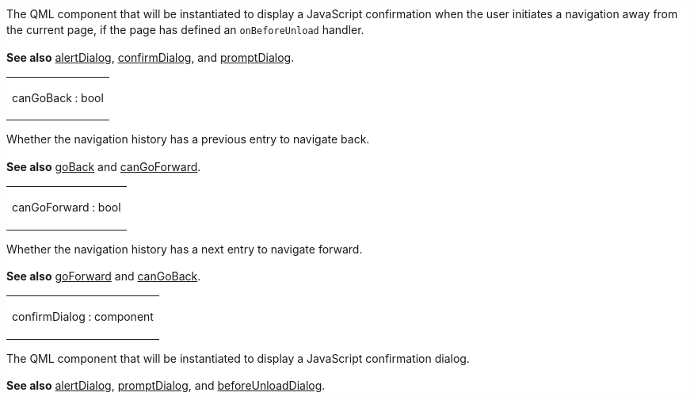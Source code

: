 The QML component that will be instantiated to display a JavaScript confirmation when the user initiates a navigation away from the current page, if the page has defined an `onBeforeUnload` handler.

**See also** [alertDialog](../../sdk-15.04.4/Ubuntu.Web.WebView/index.html#alertDialog-prop), [confirmDialog](../../sdk-15.04.4/Ubuntu.Web.WebView/index.html#confirmDialog-prop), and [promptDialog](../../sdk-15.04.4/Ubuntu.Web.WebView/index.html#promptDialog-prop).

<table>
<colgroup>
<col width="100%" />
</colgroup>
<tbody>
<tr class="odd">
<td><p><span id="canGoBack-prop"></span><span class="name">canGoBack</span> : <span class="type">bool</span></p></td>
</tr>
</tbody>
</table>

Whether the navigation history has a previous entry to navigate back.

**See also** [goBack](../../sdk-15.04.4/Ubuntu.Web.WebView/index.html#goBack-method) and [canGoForward](../../sdk-15.04.4/Ubuntu.Web.WebView/index.html#canGoForward-prop).

<table>
<colgroup>
<col width="100%" />
</colgroup>
<tbody>
<tr class="odd">
<td><p><span id="canGoForward-prop"></span><span class="name">canGoForward</span> : <span class="type">bool</span></p></td>
</tr>
</tbody>
</table>

Whether the navigation history has a next entry to navigate forward.

**See also** [goForward](../../sdk-15.04.4/Ubuntu.Web.WebView/index.html#goForward-method) and [canGoBack](../../sdk-15.04.4/Ubuntu.Web.WebView/index.html#canGoBack-prop).

<table>
<colgroup>
<col width="100%" />
</colgroup>
<tbody>
<tr class="odd">
<td><p><span id="confirmDialog-prop"></span><span class="name">confirmDialog</span> : <span class="type">component</span></p></td>
</tr>
</tbody>
</table>

The QML component that will be instantiated to display a JavaScript confirmation dialog.

**See also** [alertDialog](../../sdk-15.04.4/Ubuntu.Web.WebView/index.html#alertDialog-prop), [promptDialog](../../sdk-15.04.4/Ubuntu.Web.WebView/index.html#promptDialog-prop), and [beforeUnloadDialog](../../sdk-15.04.4/Ubuntu.Web.WebView/index.html#beforeUnloadDialog-prop).
